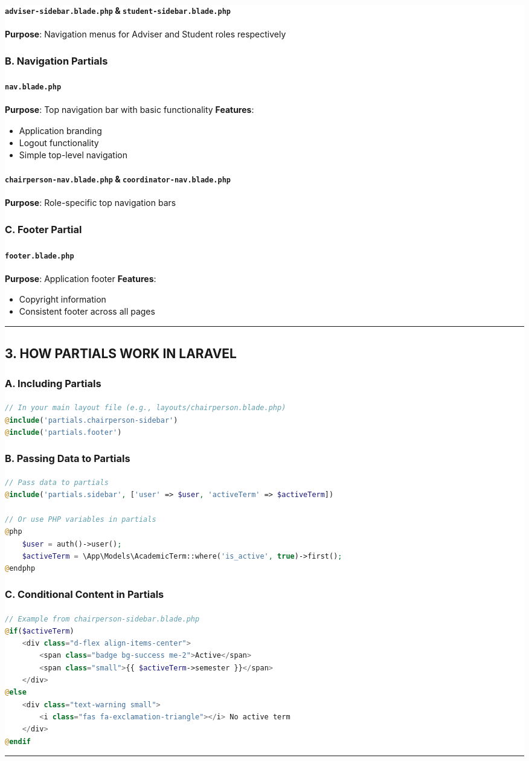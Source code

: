 #### `adviser-sidebar.blade.php` & `student-sidebar.blade.php`
**Purpose**: Navigation menus for Adviser and Student roles respectively

### B. Navigation Partials

#### `nav.blade.php`
**Purpose**: Top navigation bar with basic functionality
**Features**:
- Application branding
- Logout functionality
- Simple top-level navigation

#### `chairperson-nav.blade.php` & `coordinator-nav.blade.php`
**Purpose**: Role-specific top navigation bars

### C. Footer Partial

#### `footer.blade.php`
**Purpose**: Application footer
**Features**:
- Copyright information
- Consistent footer across all pages

---

## 3. HOW PARTIALS WORK IN LARAVEL

### A. Including Partials
```php
// In your main layout file (e.g., layouts/chairperson.blade.php)
@include('partials.chairperson-sidebar')
@include('partials.footer')
```

### B. Passing Data to Partials
```php
// Pass data to partials
@include('partials.sidebar', ['user' => $user, 'activeTerm' => $activeTerm])

// Or use PHP variables in partials
@php
    $user = auth()->user();
    $activeTerm = \App\Models\AcademicTerm::where('is_active', true)->first();
@endphp
```

### C. Conditional Content in Partials
```php
// Example from chairperson-sidebar.blade.php
@if($activeTerm)
    <div class="d-flex align-items-center">
        <span class="badge bg-success me-2">Active</span>
        <span class="small">{{ $activeTerm->semester }}</span>
    </div>
@else
    <div class="text-warning small">
        <i class="fas fa-exclamation-triangle"></i> No active term
    </div>
@endif
```

---